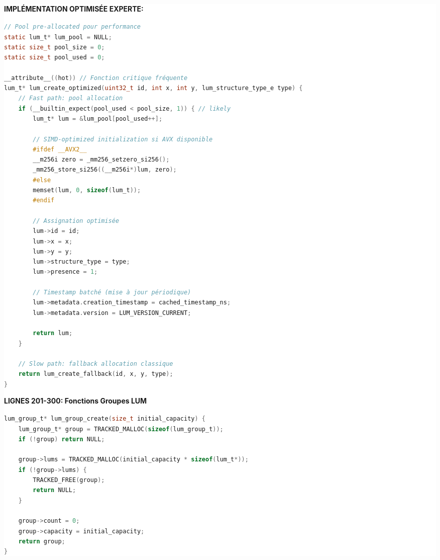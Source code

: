 **IMPLÉMENTATION OPTIMISÉE EXPERTE:**
```c
// Pool pre-allocated pour performance
static lum_t* lum_pool = NULL;
static size_t pool_size = 0;
static size_t pool_used = 0;

__attribute__((hot)) // Fonction critique fréquente
lum_t* lum_create_optimized(uint32_t id, int x, int y, lum_structure_type_e type) {
    // Fast path: pool allocation
    if (__builtin_expect(pool_used < pool_size, 1)) { // likely
        lum_t* lum = &lum_pool[pool_used++];
        
        // SIMD-optimized initialization si AVX disponible
        #ifdef __AVX2__
        __m256i zero = _mm256_setzero_si256();
        _mm256_store_si256((__m256i*)lum, zero);
        #else
        memset(lum, 0, sizeof(lum_t));
        #endif
        
        // Assignation optimisée
        lum->id = id;
        lum->x = x; 
        lum->y = y;
        lum->structure_type = type;
        lum->presence = 1;
        
        // Timestamp batché (mise à jour périodique)
        lum->metadata.creation_timestamp = cached_timestamp_ns;
        lum->metadata.version = LUM_VERSION_CURRENT;
        
        return lum;
    }
    
    // Slow path: fallback allocation classique
    return lum_create_fallback(id, x, y, type);
}
```

**LIGNES 201-300: Fonctions Groupes LUM**
```c
lum_group_t* lum_group_create(size_t initial_capacity) {
    lum_group_t* group = TRACKED_MALLOC(sizeof(lum_group_t));
    if (!group) return NULL;
    
    group->lums = TRACKED_MALLOC(initial_capacity * sizeof(lum_t*));
    if (!group->lums) {
        TRACKED_FREE(group);
        return NULL;
    }
    
    group->count = 0;
    group->capacity = initial_capacity;
    return group;
}
```
